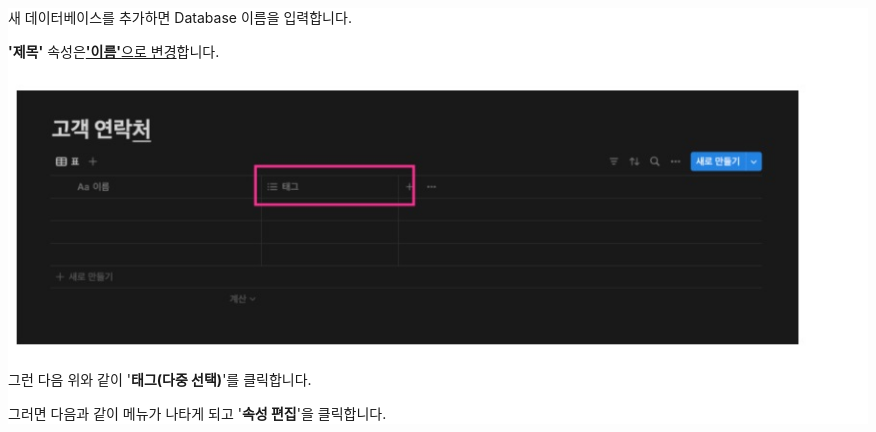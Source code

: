 

새 데이터베이스를 추가하면 Database 이름을 입력합니다.

**'제목'** 속성은 <u>​</u><u>**'이름'**</u><u>으로 변경</u>합니다.



<img src="/images/dd4b5672158b6192b8f1d4631408f262.jpg" alt="file" width="800" height="400" style="max-width: 100%; height: auto;" />



그런 다음 위와 같이 '**태그(다중 선택)**'를 클릭합니다.

그러면 다음과 같이 메뉴가 나타게 되고 '**속성 편집**'을 클릭합니다.


